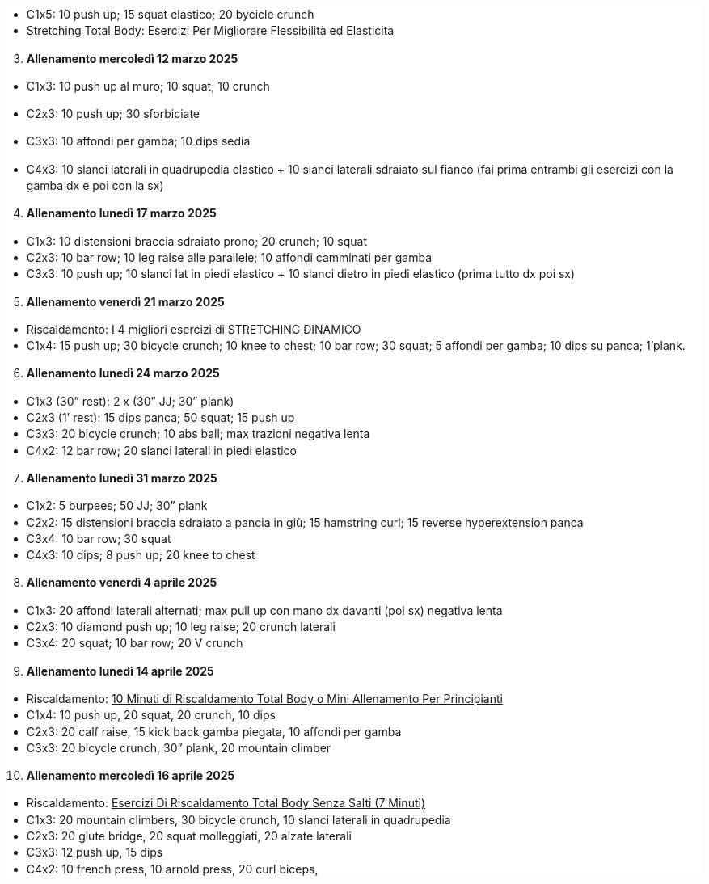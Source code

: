 - C1x5: 10 push up; 15 squat elastico; 20 bycicle crunch
- [Stretching Total Body: Esercizi Per Migliorare Flessibilità ed Elasticità](https://www.youtube.com/watch?v=4jI-JrOqMX8&t=35s)

3. **Allenamento mercoledì 12 marzo 2025**

- C1x3: 10 push up al muro; 10 squat; 10 crunch
- C2x3: 10 push up; 30 sforbiciate

- C3x3: 10 affondi per gamba; 10 dips sedia
- C4x3: 10 slanci laterali in quadrupedia elastico \+ 10 slanci laterali sdraiato sul fianco (fai prima entrambi gli esercizi con la gamba dx e poi con la sx)

4. **Allenamento lunedì 17 marzo 2025**

- C1x3: 10 distensioni braccia sdraiato prono; 20 crunch; 10 squat
- C2x3: 10 bar row; 10 leg raise alle parallele; 10 affondi camminati per gamba
- C3x3: 10 push up; 10 slanci lat in piedi elastico \+ 10 slanci dietro in piedi elastico (prima tutto dx poi sx)

5. **Allenamento venerdì 21 marzo 2025**

- Riscaldamento: [I 4 migliori esercizi di STRETCHING DINAMICO](https://www.youtube.com/watch?v=gRl10Tq0Vdc)
- C1x4: 15 push up; 30 bicycle crunch; 10 knee to chest; 10 bar row; 30 squat; 5 affondi per gamba; 10 dips su panca; 1’plank.

6. **Allenamento lunedì 24 marzo 2025**

- C1x3 (30” rest): 2 x (30” JJ; 30” plank)
- C2x3 (1’ rest): 15 dips panca; 50 squat; 15 push up
- C3x3: 20 bicycle crunch; 10 abs ball; max trazioni negativa lenta
- C4x2: 12 bar row; 20 slanci laterali in piedi elastico

7. **Allenamento lunedì 31 marzo 2025**

- C1x2: 5 burpees; 50 JJ; 30” plank
- C2x2: 15 distensioni braccia sdraiato a pancia in giù; 15 hamstring curl; 15 reverse hyperextension panca
- C3x4: 10 bar row; 30 squat
- C4x3: 10 dips; 8 push up; 20 knee to chest

8. **Allenamento venerdì 4 aprile 2025**

- C1x3: 20 affondi laterali alternati; max pull up con mano dx davanti (poi sx) negativa lenta
- C2x3: 10 diamond push up; 10 leg raise; 20 crunch laterali
- C3x4: 20 squat; 10 bar row; 20 V crunch

9. **Allenamento lunedì 14 aprile 2025**

- Riscaldamento: [10 Minuti di Riscaldamento Total Body o Mini Allenamento Per Principianti](https://www.youtube.com/watch?v=Uq86HTbUE8g&t=230s)
- C1x4: 10 push up, 20 squat, 20 crunch, 10 dips
- C2x3: 20 calf raise, 15 kick back gamba piegata, 10 affondi per gamba
- C3x3: 20 bicycle crunch, 30” plank, 20 mountain climber

10. **Allenamento mercoledì 16 aprile 2025**

- Riscaldamento: [Esercizi Di Riscaldamento Total Body Senza Salti (7 Minuti)](https://www.youtube.com/watch?v=xWPkMyyZDzM)
- C1x3: 20 mountain climbers, 30 bicycle crunch, 10 slanci laterali in quadrupedia
- C2x3: 20 glute bridge, 20 squat molleggiati, 20 alzate laterali
- C3x3: 12 push up, 15 dips
- C4x2: 10 french press, 10 arnold press, 20 curl biceps,
